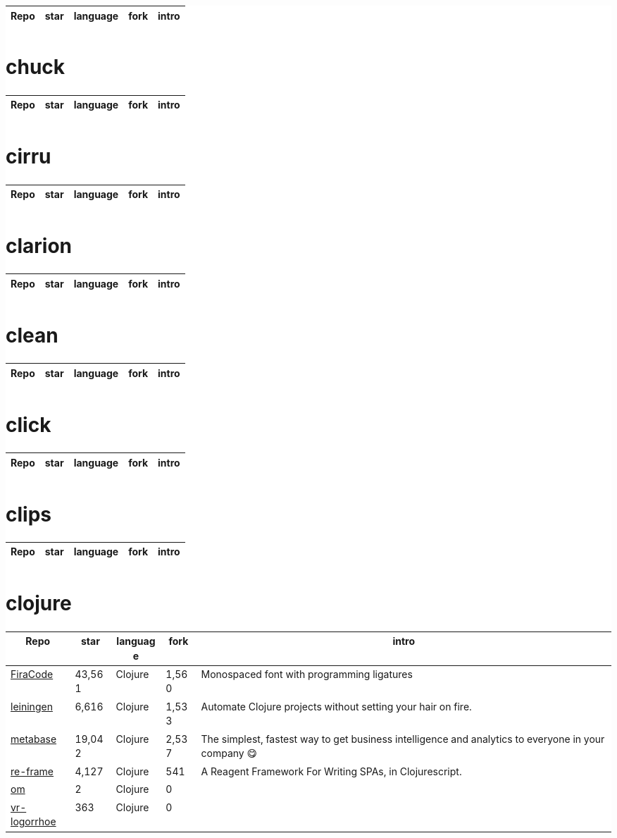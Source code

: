 Repo|star|language|fork|intro
-|-|-|-|-



# chuck

Repo|star|language|fork|intro
-|-|-|-|-



# cirru

Repo|star|language|fork|intro
-|-|-|-|-



# clarion

Repo|star|language|fork|intro
-|-|-|-|-



# clean

Repo|star|language|fork|intro
-|-|-|-|-



# click

Repo|star|language|fork|intro
-|-|-|-|-



# clips

Repo|star|language|fork|intro
-|-|-|-|-



# clojure

Repo|star|language|fork|intro
-|-|-|-|-
[FiraCode](https://github.com/tonsky/FiraCode)|43,561|Clojure|1,560|Monospaced font with programming ligatures
[leiningen](https://github.com/technomancy/leiningen)|6,616|Clojure|1,533|Automate Clojure projects without setting your hair on fire.
[metabase](https://github.com/metabase/metabase)|19,042|Clojure|2,537|The simplest, fastest way to get business intelligence and analytics to everyone in your company 😋
[re-frame](https://github.com/day8/re-frame)|4,127|Clojure|541|A Reagent Framework For Writing SPAs, in Clojurescript.
[om](https://github.com/Bronsa/om)|2|Clojure|0|
[vr-logorrhoe](https://github.com/voicerepublic/vr-logorrhoe)|363|Clojure|0|
